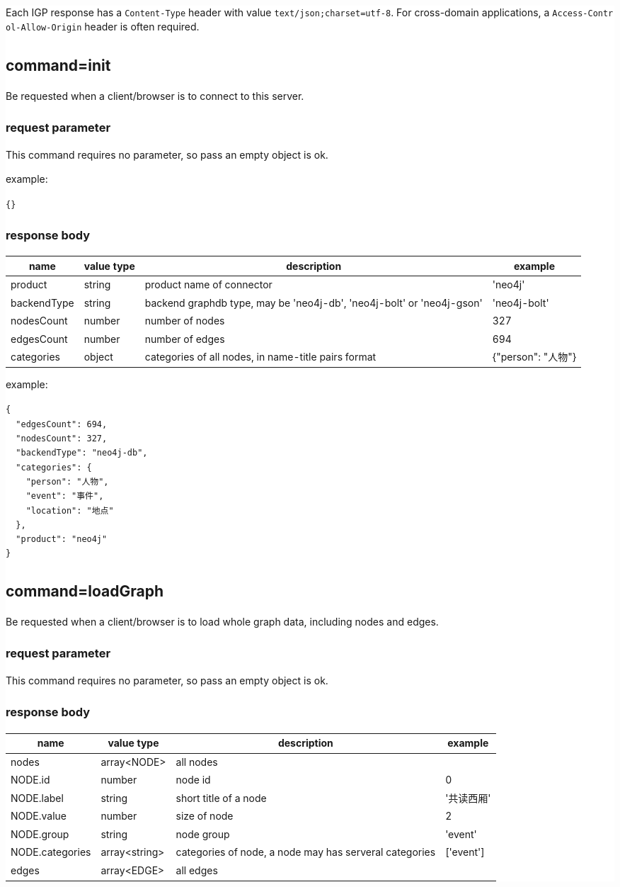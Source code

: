 Each IGP response has a `Content-Type` header with value `text/json;charset=utf-8`. For cross-domain applications, a `Access-Control-Allow-Origin` header is often required.

## <a name='commandinit'></a>command=init
Be requested when a client/browser is to connect to this server.

### <a name='requestparameter'></a>request parameter

This command requires no parameter, so pass an empty object is ok.

example:
```
{}
```

### <a name='responsebody'></a>response body

| name | value type |description | example |
|--|--|--|--|
|product|string|product name of connector|'neo4j'|
|backendType|string|backend graphdb type, may be 'neo4j-db', 'neo4j-bolt' or 'neo4j-gson'|'neo4j-bolt'|
|nodesCount|number|number of nodes|327|
|edgesCount|number|number of edges|694|
|categories|object|categories of all nodes, in name-title pairs format|{"person": "人物"}|

example:
```
{
  "edgesCount": 694,
  "nodesCount": 327,
  "backendType": "neo4j-db",
  "categories": {
    "person": "人物",
    "event": "事件",
    "location": "地点"
  },
  "product": "neo4j"
}
```
## <a name='commandloadGraph'></a>command=loadGraph
Be requested when a client/browser is to load whole graph data, including nodes and edges.

### <a name='requestparameter-1'></a>request parameter
This command requires no parameter, so pass an empty object is ok.

### <a name='responsebody-1'></a>response body

| name | value type |description | example |
|--|--|--|--|
|nodes|array\<NODE>|all nodes||
|NODE.id|number|node id|0|
|NODE.label|string|short title of a node|'共读西厢'|
|NODE.value|number|size of node|2|
|NODE.group|string|node group|'event'|
|NODE.categories|array\<string>|categories of node, a node may has serveral categories|['event']|
|edges|array\<EDGE>|all edges||